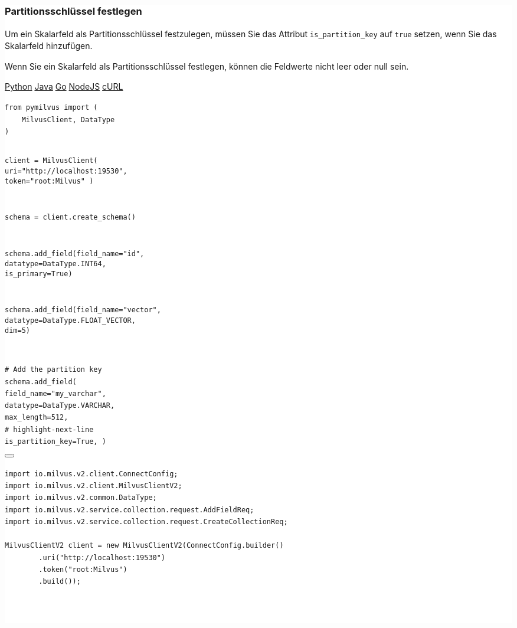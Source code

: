 <h3 id="Set-Partition-Key" class="common-anchor-header">Partitionsschlüssel festlegen</h3><p>Um ein Skalarfeld als Partitionsschlüssel festzulegen, müssen Sie das Attribut <code translate="no">is_partition_key</code> auf <code translate="no">true</code> setzen, wenn Sie das Skalarfeld hinzufügen.</p>
<div class="alert note">
<p>Wenn Sie ein Skalarfeld als Partitionsschlüssel festlegen, können die Feldwerte nicht leer oder null sein.</p>
</div>
<div class="multipleCode">
   <a href="#python">Python</a> <a href="#java">Java</a> <a href="#go">Go</a> <a href="#javascript">NodeJS</a> <a href="#bash">cURL</a></div>
<pre><code translate="no" class="language-python"><span class="hljs-keyword">from</span> pymilvus <span class="hljs-keyword">import</span> (
    MilvusClient, DataType
)

client = MilvusClient(
uri=<span class="hljs-string">&quot;http://localhost:19530&quot;</span>,
token=<span class="hljs-string">&quot;root:Milvus&quot;</span>
)

schema = client.create_schema()

schema.add_field(field_name=<span class="hljs-string">&quot;id&quot;</span>,
datatype=DataType.INT64,
is_primary=<span class="hljs-literal">True</span>)

schema.add_field(field_name=<span class="hljs-string">&quot;vector&quot;</span>,
datatype=DataType.FLOAT_VECTOR,
dim=<span class="hljs-number">5</span>)

<span class="hljs-comment"># Add the partition key</span>
schema.add_field(
field_name=<span class="hljs-string">&quot;my_varchar&quot;</span>,
datatype=DataType.VARCHAR,
max_length=<span class="hljs-number">512</span>,
<span class="hljs-comment"># highlight-next-line</span>
is_partition_key=<span class="hljs-literal">True</span>,
)
<button class="copy-code-btn"></button></code></pre>

<pre><code translate="no" class="language-java"><span class="hljs-keyword">import</span> io.milvus.v2.client.ConnectConfig;
<span class="hljs-keyword">import</span> io.milvus.v2.client.MilvusClientV2;
<span class="hljs-keyword">import</span> io.milvus.v2.common.DataType;
<span class="hljs-keyword">import</span> io.milvus.v2.service.collection.request.AddFieldReq;
<span class="hljs-keyword">import</span> io.milvus.v2.service.collection.request.CreateCollectionReq;

<span class="hljs-type">MilvusClientV2</span> <span class="hljs-variable">client</span> <span class="hljs-operator">=</span> <span class="hljs-keyword">new</span> <span class="hljs-title class_">MilvusClientV2</span>(ConnectConfig.builder()
        .uri(<span class="hljs-string">&quot;http://localhost:19530&quot;</span>)
        .token(<span class="hljs-string">&quot;root:Milvus&quot;</span>)
        .build());
